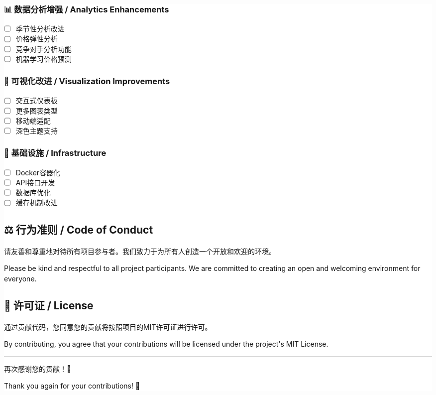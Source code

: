 ### 📊 数据分析增强 / Analytics Enhancements
- [ ] 季节性分析改进
- [ ] 价格弹性分析
- [ ] 竞争对手分析功能
- [ ] 机器学习价格预测

### 🎨 可视化改进 / Visualization Improvements
- [ ] 交互式仪表板
- [ ] 更多图表类型
- [ ] 移动端适配
- [ ] 深色主题支持

### 🔧 基础设施 / Infrastructure
- [ ] Docker容器化
- [ ] API接口开发
- [ ] 数据库优化
- [ ] 缓存机制改进

## ⚖️ 行为准则 / Code of Conduct

请友善和尊重地对待所有项目参与者。我们致力于为所有人创造一个开放和欢迎的环境。

Please be kind and respectful to all project participants. We are committed to creating an open and welcoming environment for everyone.

## 📝 许可证 / License

通过贡献代码，您同意您的贡献将按照项目的MIT许可证进行许可。

By contributing, you agree that your contributions will be licensed under the project's MIT License.

---

再次感谢您的贡献！🎉

Thank you again for your contributions! 🎉